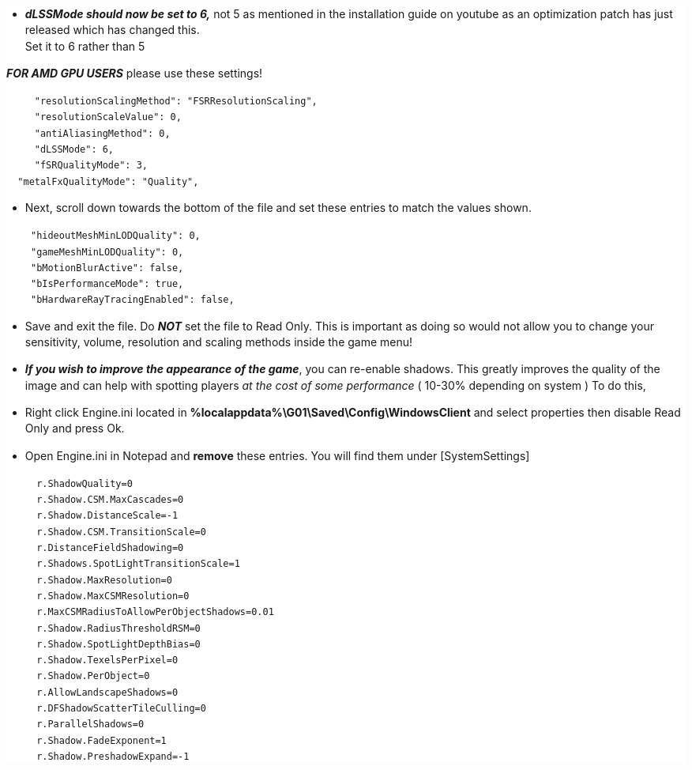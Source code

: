- ***dLSSMode should now be set to 6,*** not 5 as mentioned in the installation guide on youtube as an optimization patch has just released which has changed this.     
 Set it to 6 rather than 5

***FOR AMD GPU USERS*** please use these settings!

         "resolutionScalingMethod": "FSRResolutionScaling",
         "resolutionScaleValue": 0,
         "antiAliasingMethod": 0,
         "dLSSMode": 6,
         "fSRQualityMode": 3,
	  "metalFxQualityMode": "Quality",
  
- Next, scroll down towards the bottom of the file and set these entries to match the values shown.

       "hideoutMeshMinLODQuality": 0,
       "gameMeshMinLODQuality": 0,
       "bMotionBlurActive": false,
       "bIsPerformanceMode": true,
       "bHardwareRayTracingEnabled": false,

 

- Save and exit the file. Do ***NOT*** set the file to Read Only. This is important as doing so would not allow you to change your sensitivity, volume, resolution and scaling methods inside the game menu!
  

- ***If you wish to improve the appearance of the game***, you can re-enable shadows. This greatly improves the quality of the image and can help with spotting players *at the cost of some performance* ( 10-30% depending on system )
To do this,

- Right click Engine.ini located in **%localappdata%\G01\Saved\Config\WindowsClient** and select properties then disable 
             Read Only and press Ok.


- Open Engine.ini in Notepad and **remove** these entries. You will find them under [SystemSettings]
 	
		r.ShadowQuality=0
		r.Shadow.CSM.MaxCascades=0
		r.Shadow.DistanceScale=-1
		r.Shadow.CSM.TransitionScale=0
		r.DistanceFieldShadowing=0
		r.Shadows.SpotLightTransitionScale=1
		r.Shadow.MaxResolution=0
		r.Shadow.MaxCSMResolution=0
		r.MaxCSMRadiusToAllowPerObjectShadows=0.01
		r.Shadow.RadiusThresholdRSM=0
		r.Shadow.SpotLightDepthBias=0
		r.Shadow.TexelsPerPixel=0
		r.Shadow.PerObject=0
		r.AllowLandscapeShadows=0
		r.DFShadowScatterTileCulling=0
		r.ParallelShadows=0
		r.Shadow.FadeExponent=1
		r.Shadow.PreshadowExpand=-1
